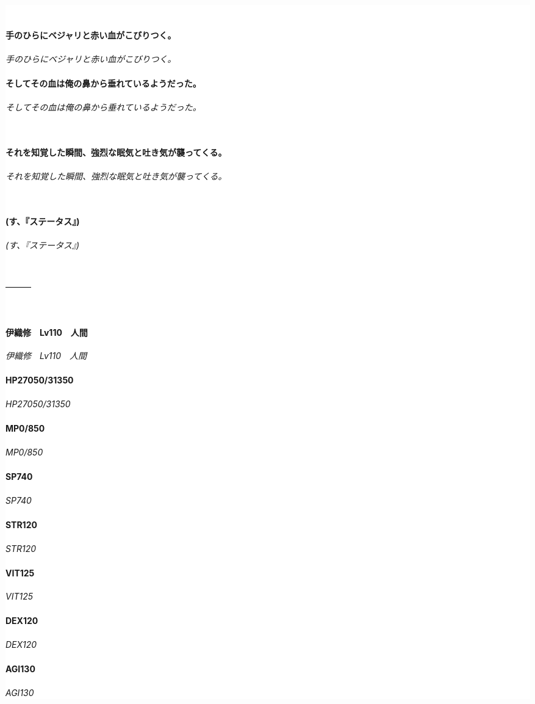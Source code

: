 &nbsp;

#### 手のひらにベジャリと赤い血がこびりつく。

*手のひらにベジャリと赤い血がこびりつく。*

#### そしてその血は俺の鼻から垂れているようだった。

*そしてその血は俺の鼻から垂れているようだった。*

&nbsp;

#### それを知覚した瞬間、強烈な眠気と吐き気が襲ってくる。

*それを知覚した瞬間、強烈な眠気と吐き気が襲ってくる。*

&nbsp;

#### (す、『ステータス』)

*(す、『ステータス』)*

&nbsp;

―――

&nbsp;

#### 伊織修　Lv110　人間

*伊織修　Lv110　人間*

#### HP27050/31350

*HP27050/31350*

#### MP0/850

*MP0/850*

#### SP740

*SP740*

#### STR120

*STR120*

#### VIT125

*VIT125*

#### DEX120

*DEX120*

#### AGI130

*AGI130*

